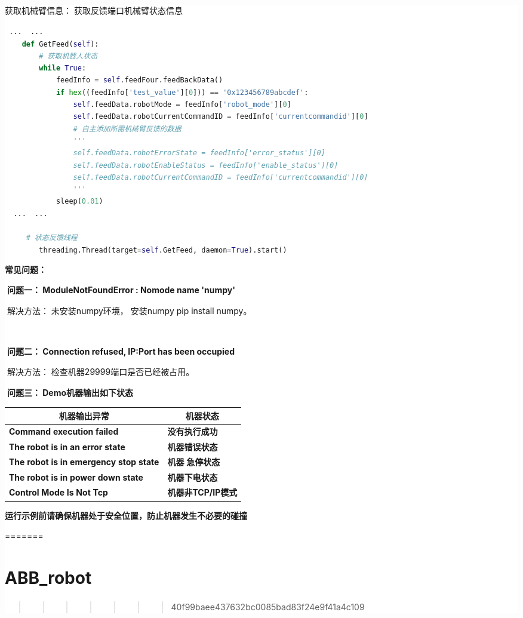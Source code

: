 

获取机械臂信息： 获取反馈端口机械臂状态信息

```python
 ...  ...   
    def GetFeed(self):
        # 获取机器人状态
        while True:
            feedInfo = self.feedFour.feedBackData()
            if hex((feedInfo['test_value'][0])) == '0x123456789abcdef':
                self.feedData.robotMode = feedInfo['robot_mode'][0]
                self.feedData.robotCurrentCommandID = feedInfo['currentcommandid'][0]
                # 自主添加所需机械臂反馈的数据
                '''
                self.feedData.robotErrorState = feedInfo['error_status'][0]
                self.feedData.robotEnableStatus = feedInfo['enable_status'][0]
                self.feedData.robotCurrentCommandID = feedInfo['currentcommandid'][0]
                '''
            sleep(0.01)
  ...  ...  

     # 状态反馈线程
        threading.Thread(target=self.GetFeed, daemon=True).start()
```





  **常见问题：**

​     **问题一： ModuleNotFoundError :  Nomode name 'numpy'**

​    解决方法： 未安装numpy环境，  安装numpy      pip install numpy。

​     

​    **问题二： Connection refused, IP:Port has been occupied**

​    解决方法： 检查机器29999端口是否已经被占用。



​    **问题三： Demo机器输出如下状态**

| 机器输出异常                             | 机器状态             |
| ---------------------------------------- | -------------------- |
| **Command execution failed**             | **没有执行成功**     |
| **The robot is in an error state**       | **机器错误状态**     |
| **The robot is in emergency stop state** | **机器 急停状态**    |
| **The robot is in power down state**     | **机器下电状态**     |
| **Control Mode Is Not Tcp**              | **机器非TCP/IP模式** |



**运行示例前请确保机器处于安全位置，防止机器发生不必要的碰撞**

=======
# ABB_robot
>>>>>>> 40f99baee437632bc0085bad83f24e9f41a4c109
